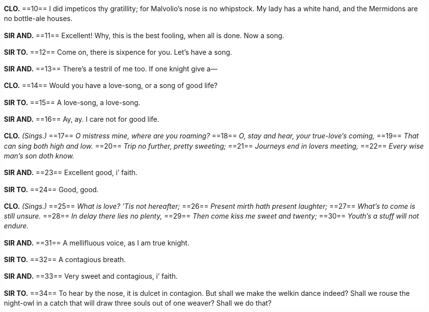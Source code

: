 **CLO.**
==10== I did impeticos thy gratillity; for Malvolio’s nose is no whipstock. My lady has a white hand, and the Mermidons are no bottle-ale houses.

**SIR AND.**
==11== Excellent! Why, this is the best fooling, when all is done. Now a song.

**SIR TO.**
==12== Come on, there is sixpence for you. Let’s have a song.

**SIR AND.**
==13== There’s a testril of me too. If one knight give a⁠—

**CLO.**
==14== Would you have a love-song, or a song of good life?

**SIR TO.**
==15== A love-song, a love-song.

**SIR AND.**
==16== Ay, ay. I care not for good life.

**CLO.**
*(Sings.)*
==17== *O mistress mine, where are you roaming?*
==18== *O, stay and hear, your true-love’s coming,*
==19== *That can sing both high and low.*
==20== *Trip no further, pretty sweeting;*
==21== *Journeys end in lovers meeting,*
==22== *Every wise man’s son doth know.*

**SIR AND.**
==23== Excellent good, i’ faith.

**SIR TO.**
==24== Good, good.

**CLO.**
*(Sings.)*
==25== *What is love? ’Tis not hereafter;*
==26== *Present mirth hath present laughter;*
==27== *What’s to come is still unsure.*
==28== *In delay there lies no plenty,*
==29== *Then come kiss me sweet and twenty;*
==30== *Youth’s a stuff will not endure.*

**SIR AND.**
==31== A mellifluous voice, as I am true knight.

**SIR TO.**
==32== A contagious breath.

**SIR AND.**
==33== Very sweet and contagious, i’ faith.

**SIR TO.**
==34== To hear by the nose, it is dulcet in contagion. But shall we make the welkin dance indeed? Shall we rouse the night-owl in a catch that will draw three souls out of one weaver? Shall we do that?
